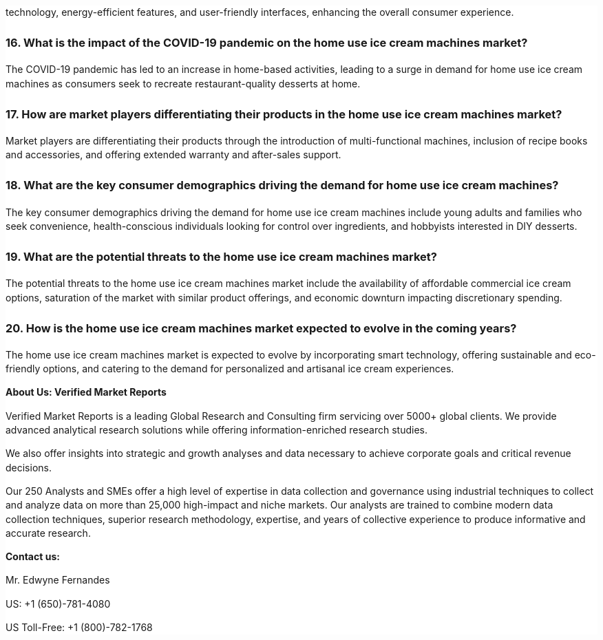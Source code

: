 technology, energy-efficient features, and user-friendly interfaces, enhancing the overall consumer experience.</p><h3>16. What is the impact of the COVID-19 pandemic on the home use ice cream machines market?</h3><p>The COVID-19 pandemic has led to an increase in home-based activities, leading to a surge in demand for home use ice cream machines as consumers seek to recreate restaurant-quality desserts at home.</p><h3>17. How are market players differentiating their products in the home use ice cream machines market?</h3><p>Market players are differentiating their products through the introduction of multi-functional machines, inclusion of recipe books and accessories, and offering extended warranty and after-sales support.</p><h3>18. What are the key consumer demographics driving the demand for home use ice cream machines?</h3><p>The key consumer demographics driving the demand for home use ice cream machines include young adults and families who seek convenience, health-conscious individuals looking for control over ingredients, and hobbyists interested in DIY desserts.</p><h3>19. What are the potential threats to the home use ice cream machines market?</h3><p>The potential threats to the home use ice cream machines market include the availability of affordable commercial ice cream options, saturation of the market with similar product offerings, and economic downturn impacting discretionary spending.</p><h3>20. How is the home use ice cream machines market expected to evolve in the coming years?</h3><p>The home use ice cream machines market is expected to evolve by incorporating smart technology, offering sustainable and eco-friendly options, and catering to the demand for personalized and artisanal ice cream experiences.</p></body></html><p id="" class=""><strong>About Us: Verified Market Reports</strong></p><p id="" class="">Verified Market Reports is a leading Global Research and Consulting firm servicing over 5000+ global clients. We provide advanced analytical research solutions while offering information-enriched research studies.</p><p id="" class="">We also offer insights into strategic and growth analyses and data necessary to achieve corporate goals and critical revenue decisions.</p><p id="" class="">Our 250 Analysts and SMEs offer a high level of expertise in data collection and governance using industrial techniques to collect and analyze data on more than 25,000 high-impact and niche markets. Our analysts are trained to combine modern data collection techniques, superior research methodology, expertise, and years of collective experience to produce informative and accurate research.</p><p id="" class=""><strong>Contact us:</strong></p><p id="" class="">Mr. Edwyne Fernandes</p><p id="" class="">US: +1 (650)-781-4080</p><p id="" class="">US Toll-Free: +1 (800)-782-1768</p>

